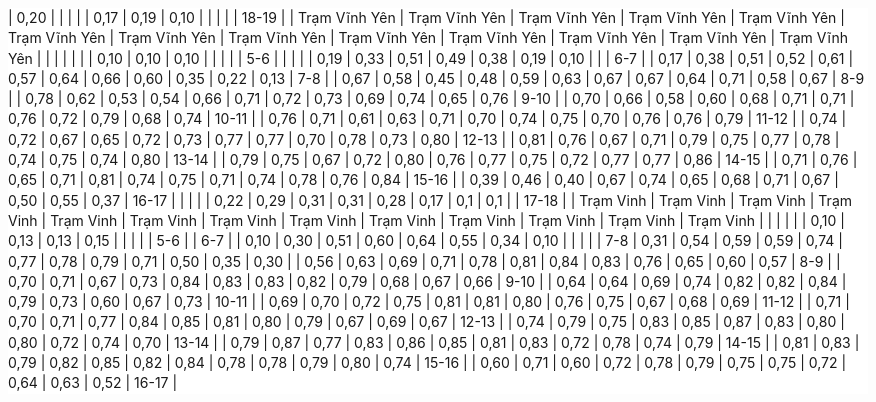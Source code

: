 | 0,20          |               |               |               |               | 0,17          | 0,19          | 0,10          |               |               |               |               | 18-19         |
| Trạm Vĩnh Yên | Trạm Vĩnh Yên | Trạm Vĩnh Yên | Trạm Vĩnh Yên | Trạm Vĩnh Yên | Trạm Vĩnh Yên | Trạm Vĩnh Yên | Trạm Vĩnh Yên | Trạm Vĩnh Yên | Trạm Vĩnh Yên | Trạm Vĩnh Yên | Trạm Vĩnh Yên | Trạm Vĩnh Yên |
|               |               |               |               |               | 0,10          | 0,10          | 0,10          |               |               |               |               | 5-6           |
|               |               |               | 0,19          | 0,33          | 0,51          | 0,49          | 0,38          | 0,19          | 0,10          |               |               | 6-7           |
| 0,17          | 0,38          | 0,51          | 0,52          | 0,61          | 0,57          | 0,64          | 0,66          | 0,60          | 0,35          | 0,22          | 0,13          | 7-8           |
| 0,67          | 0,58          | 0,45          | 0,48          | 0,59          | 0,63          | 0,67          | 0,67          | 0,64          | 0,71          | 0,58          | 0,67          | 8-9           |
| 0,78          | 0,62          | 0,53          | 0,54          | 0,66          | 0,71          | 0,72          | 0,73          | 0,69          | 0,74          | 0,65          | 0,76          | 9-10          |
| 0,70          | 0,66          | 0,58          | 0,60          | 0,68          | 0,71          | 0,71          | 0,76          | 0,72          | 0,79          | 0,68          | 0,74          | 10-11         |
| 0,76          | 0,71          | 0,61          | 0,63          | 0,71          | 0,70          | 0,74          | 0,75          | 0,70          | 0,76          | 0,76          | 0,79          | 11-12         |
| 0,74          | 0,72          | 0,67          | 0,65          | 0,72          | 0,73          | 0,77          | 0,77          | 0,70          | 0,78          | 0,73          | 0,80          | 12-13         |
| 0,81          | 0,76          | 0,67          | 0,71          | 0,79          | 0,75          | 0,77          | 0,78          | 0,74          | 0,75          | 0,74          | 0,80          | 13-14         |
| 0,79          | 0,75          | 0,67          | 0,72          | 0,80          | 0,76          | 0,77          | 0,75          | 0,72          | 0,77          | 0,77          | 0,86          | 14-15         |
| 0,71          | 0,76          | 0,65          | 0,71          | 0,81          | 0,74          | 0,75          | 0,71          | 0,74          | 0,78          | 0,76          | 0,84          | 15-16         |
| 0,39          | 0,46          | 0,40          | 0,67          | 0,74          | 0,65          | 0,68          | 0,71          | 0,67          | 0,50          | 0,55          | 0,37          | 16-17         |
|               |               |               | 0,22          | 0,29          | 0,31          | 0,31          | 0,28          | 0,17          | 0,1           | 0,1           |               | 17-18         |
| Trạm Vinh     | Trạm Vinh     | Trạm Vinh     | Trạm Vinh     | Trạm Vinh     | Trạm Vinh     | Trạm Vinh     | Trạm Vinh     | Trạm Vinh     | Trạm Vinh     | Trạm Vinh     | Trạm Vinh     | Trạm Vinh     |
|               |               |               |               | 0,10          | 0,13          | 0,13          | 0,15          |               |               |               |               | 5-6           |
| 6-7           |               | 0,10          | 0,30          | 0,51          | 0,60          | 0,64          | 0,55          | 0,34          | 0,10          |               |               |               |
| 7-8           | 0,31          | 0,54          | 0,59          | 0,59          | 0,74          | 0,77          | 0,78          | 0,79          | 0,71          | 0,50          | 0,35          | 0,30          |
| 0,56          | 0,63          | 0,69          | 0,71          | 0,78          | 0,81          | 0,84          | 0,83          | 0,76          | 0,65          | 0,60          | 0,57          | 8-9           |
| 0,70          | 0,71          | 0,67          | 0,73          | 0,84          | 0,83          | 0,83          | 0,82          | 0,79          | 0,68          | 0,67          | 0,66          | 9-10          |
| 0,64          | 0,64          | 0,69          | 0,74          | 0,82          | 0,82          | 0,84          | 0,79          | 0,73          | 0,60          | 0,67          | 0,73          | 10-11         |
| 0,69          | 0,70          | 0,72          | 0,75          | 0,81          | 0,81          | 0,80          | 0,76          | 0,75          | 0,67          | 0,68          | 0,69          | 11-12         |
| 0,71          | 0,70          | 0,71          | 0,77          | 0,84          | 0,85          | 0,81          | 0,80          | 0,79          | 0,67          | 0,69          | 0,67          | 12-13         |
| 0,74          | 0,79          | 0,75          | 0,83          | 0,85          | 0,87          | 0,83          | 0,80          | 0,80          | 0,72          | 0,74          | 0,70          | 13-14         |
| 0,79          | 0,87          | 0,77          | 0,83          | 0,86          | 0,85          | 0,81          | 0,83          | 0,72          | 0,78          | 0,74          | 0,79          | 14-15         |
| 0,81          | 0,83          | 0,79          | 0,82          | 0,85          | 0,82          | 0,84          | 0,78          | 0,78          | 0,79          | 0,80          | 0,74          | 15-16         |
| 0,60          | 0,71          | 0,60          | 0,72          | 0,78          | 0,79          | 0,75          | 0,75          | 0,72          | 0,64          | 0,63          | 0,52          | 16-17         |